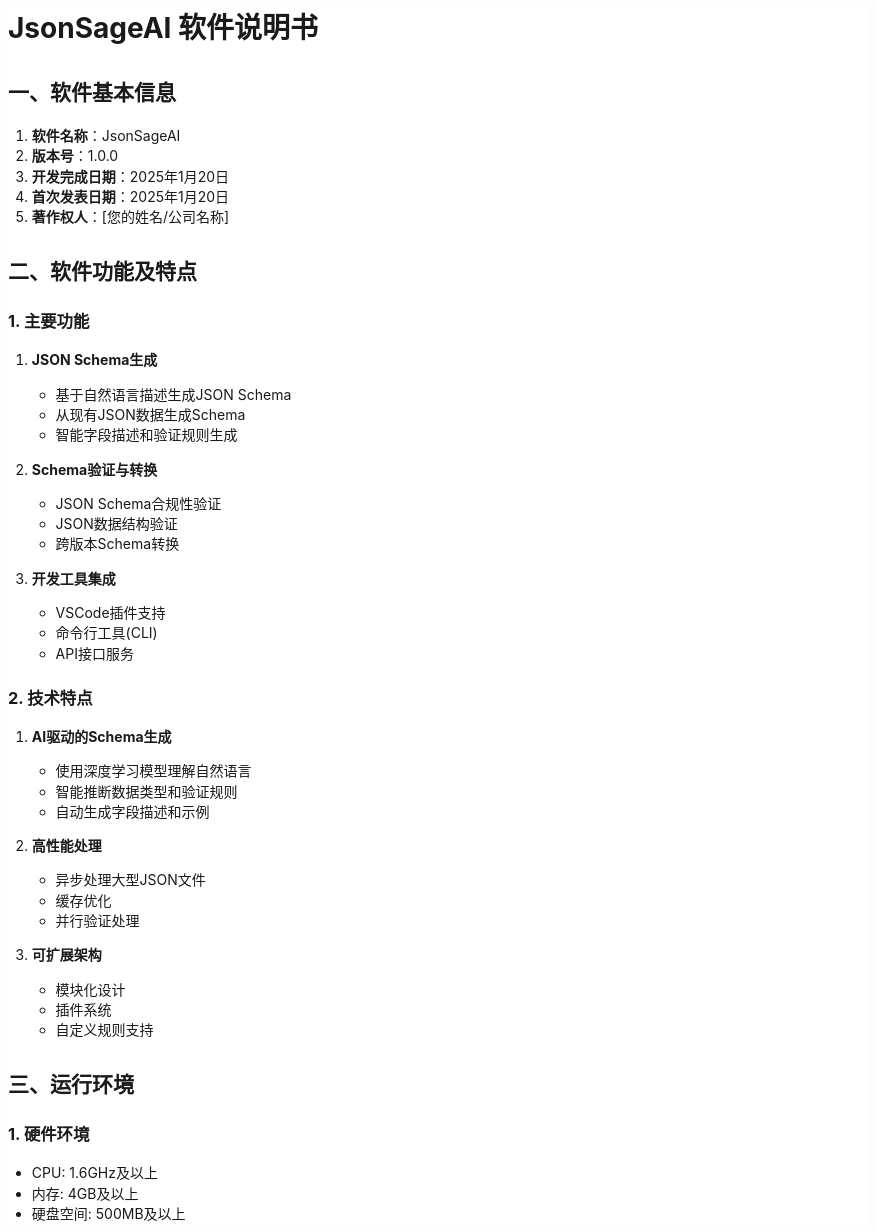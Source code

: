 # JsonSageAI 软件说明书

## 一、软件基本信息

1. **软件名称**：JsonSageAI
2. **版本号**：1.0.0
3. **开发完成日期**：2025年1月20日
4. **首次发表日期**：2025年1月20日
5. **著作权人**：[您的姓名/公司名称]

## 二、软件功能及特点

### 1. 主要功能
1) **JSON Schema生成**
   - 基于自然语言描述生成JSON Schema
   - 从现有JSON数据生成Schema
   - 智能字段描述和验证规则生成

2) **Schema验证与转换**
   - JSON Schema合规性验证
   - JSON数据结构验证
   - 跨版本Schema转换

3) **开发工具集成**
   - VSCode插件支持
   - 命令行工具(CLI)
   - API接口服务

### 2. 技术特点
1) **AI驱动的Schema生成**
   - 使用深度学习模型理解自然语言
   - 智能推断数据类型和验证规则
   - 自动生成字段描述和示例

2) **高性能处理**
   - 异步处理大型JSON文件
   - 缓存优化
   - 并行验证处理

3) **可扩展架构**
   - 模块化设计
   - 插件系统
   - 自定义规则支持

## 三、运行环境

### 1. 硬件环境
- CPU: 1.6GHz及以上
- 内存: 4GB及以上
- 硬盘空间: 500MB及以上
